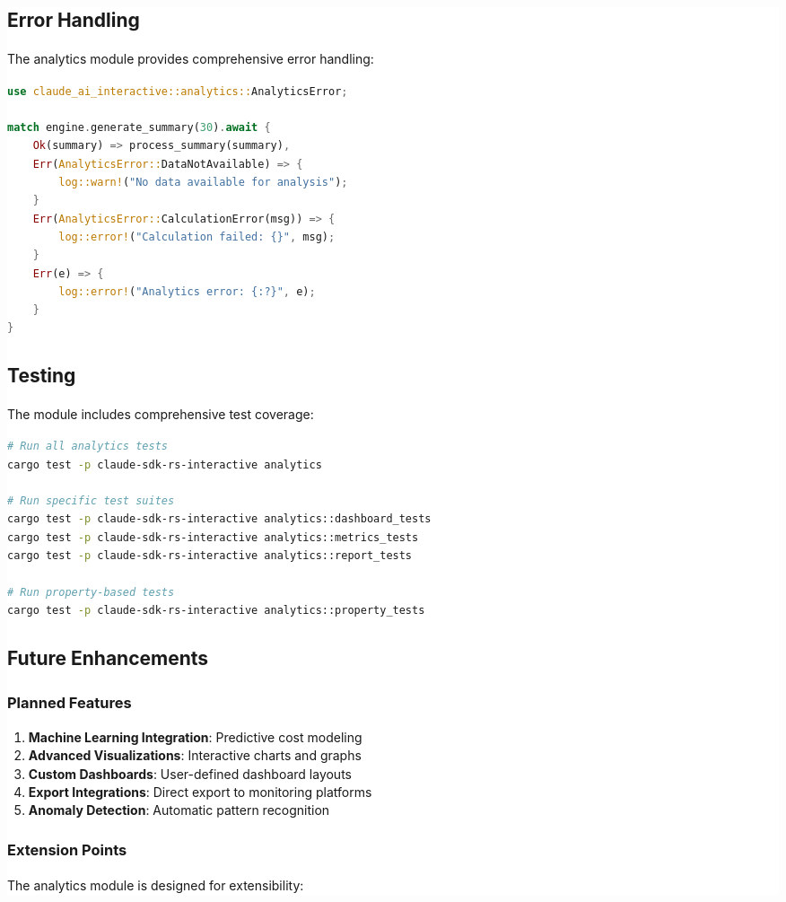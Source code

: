 ## Error Handling

The analytics module provides comprehensive error handling:

```rust
use claude_ai_interactive::analytics::AnalyticsError;

match engine.generate_summary(30).await {
    Ok(summary) => process_summary(summary),
    Err(AnalyticsError::DataNotAvailable) => {
        log::warn!("No data available for analysis");
    }
    Err(AnalyticsError::CalculationError(msg)) => {
        log::error!("Calculation failed: {}", msg);
    }
    Err(e) => {
        log::error!("Analytics error: {:?}", e);
    }
}
```

## Testing

The module includes comprehensive test coverage:

```bash
# Run all analytics tests
cargo test -p claude-sdk-rs-interactive analytics

# Run specific test suites
cargo test -p claude-sdk-rs-interactive analytics::dashboard_tests
cargo test -p claude-sdk-rs-interactive analytics::metrics_tests
cargo test -p claude-sdk-rs-interactive analytics::report_tests

# Run property-based tests
cargo test -p claude-sdk-rs-interactive analytics::property_tests
```

## Future Enhancements

### Planned Features

1. **Machine Learning Integration**: Predictive cost modeling
2. **Advanced Visualizations**: Interactive charts and graphs
3. **Custom Dashboards**: User-defined dashboard layouts
4. **Export Integrations**: Direct export to monitoring platforms
5. **Anomaly Detection**: Automatic pattern recognition

### Extension Points

The analytics module is designed for extensibility:
